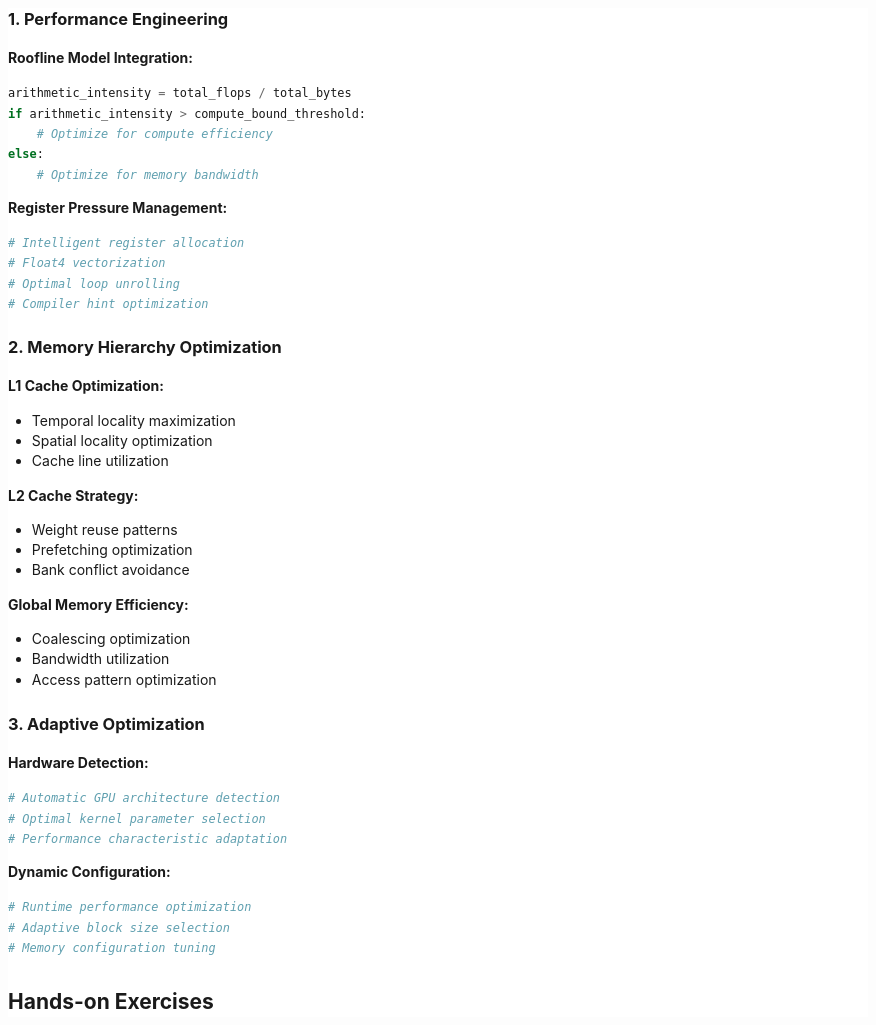 ### 1. Performance Engineering

**Roofline Model Integration:**
```python
arithmetic_intensity = total_flops / total_bytes
if arithmetic_intensity > compute_bound_threshold:
    # Optimize for compute efficiency
else:
    # Optimize for memory bandwidth
```

**Register Pressure Management:**
```python
# Intelligent register allocation
# Float4 vectorization
# Optimal loop unrolling
# Compiler hint optimization
```

### 2. Memory Hierarchy Optimization

**L1 Cache Optimization:**

- Temporal locality maximization
- Spatial locality optimization
- Cache line utilization

**L2 Cache Strategy:**

- Weight reuse patterns
- Prefetching optimization
- Bank conflict avoidance

**Global Memory Efficiency:**

- Coalescing optimization
- Bandwidth utilization
- Access pattern optimization

### 3. Adaptive Optimization

**Hardware Detection:**
```python
# Automatic GPU architecture detection
# Optimal kernel parameter selection
# Performance characteristic adaptation
```

**Dynamic Configuration:**
```python
# Runtime performance optimization
# Adaptive block size selection
# Memory configuration tuning
```

## Hands-on Exercises

